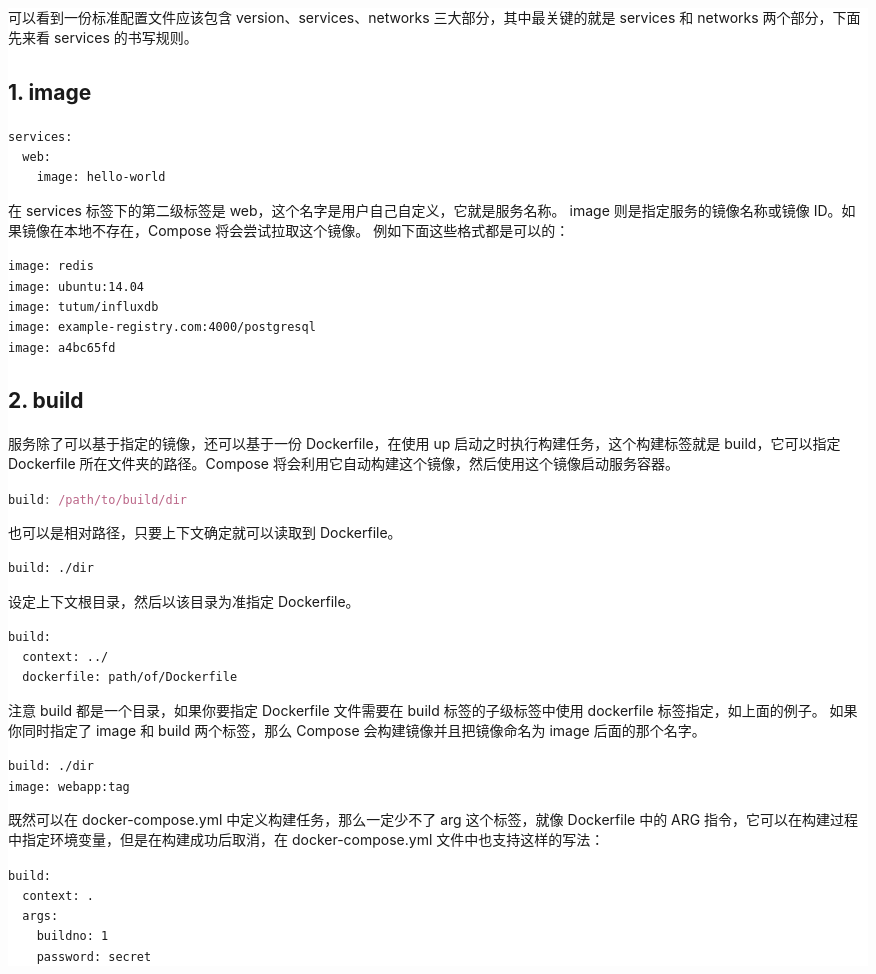 可以看到一份标准配置文件应该包含 version、services、networks 三大部分，其中最关键的就是 services 和 networks 两个部分，下面先来看 services 的书写规则。

## 1. image

```undefined
services:
  web:
    image: hello-world
```

在 services 标签下的第二级标签是 web，这个名字是用户自己自定义，它就是服务名称。
 image 则是指定服务的镜像名称或镜像 ID。如果镜像在本地不存在，Compose 将会尝试拉取这个镜像。
 例如下面这些格式都是可以的：

```undefined
image: redis
image: ubuntu:14.04
image: tutum/influxdb
image: example-registry.com:4000/postgresql
image: a4bc65fd
```

## 2. build

服务除了可以基于指定的镜像，还可以基于一份 Dockerfile，在使用 up 启动之时执行构建任务，这个构建标签就是 build，它可以指定 Dockerfile 所在文件夹的路径。Compose 将会利用它自动构建这个镜像，然后使用这个镜像启动服务容器。

```jsx
build: /path/to/build/dir
```

也可以是相对路径，只要上下文确定就可以读取到 Dockerfile。

```undefined
build: ./dir
```

设定上下文根目录，然后以该目录为准指定 Dockerfile。

```undefined
build:
  context: ../
  dockerfile: path/of/Dockerfile
```

注意 build 都是一个目录，如果你要指定 Dockerfile 文件需要在 build 标签的子级标签中使用 dockerfile 标签指定，如上面的例子。
 如果你同时指定了 image 和 build 两个标签，那么 Compose 会构建镜像并且把镜像命名为 image 后面的那个名字。

```undefined
build: ./dir
image: webapp:tag
```

既然可以在 docker-compose.yml 中定义构建任务，那么一定少不了 arg 这个标签，就像 Dockerfile 中的 ARG 指令，它可以在构建过程中指定环境变量，但是在构建成功后取消，在 docker-compose.yml 文件中也支持这样的写法：

```undefined
build:
  context: .
  args:
    buildno: 1
    password: secret
```
